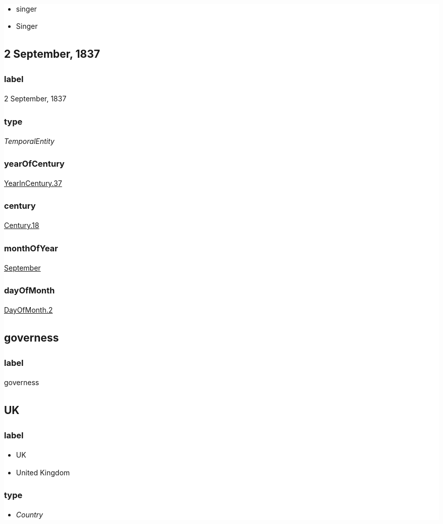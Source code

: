  - singer

 - Singer

## 2 September, 1837

### label


2 September, 1837

### type


*TemporalEntity*

### yearOfCentury


[YearInCentury.37](#YearInCentury.37)

### century


[Century.18](#Century.18)

### monthOfYear


[September](#September)

### dayOfMonth


[DayOfMonth.2](#DayOfMonth.2)

## governess

### label


governess

## UK

### label

 - UK

 - United Kingdom

### type

 - *Country*
